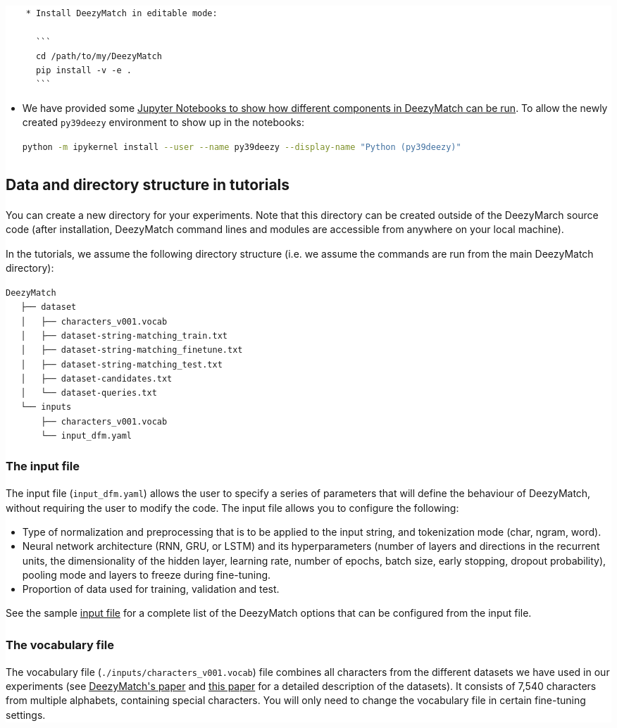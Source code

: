         * Install DeezyMatch in editable mode:

          ```
          cd /path/to/my/DeezyMatch
          pip install -v -e .
          ```

* We have provided some [Jupyter Notebooks to show how different components in DeezyMatch can be run](./examples). To allow the newly created `py39deezy` environment to show up in the notebooks:

  ```bash
  python -m ipykernel install --user --name py39deezy --display-name "Python (py39deezy)"
  ```

## Data and directory structure in tutorials

You can create a new directory for your experiments. Note that this directory can be created outside of the DeezyMarch source code (after installation, DeezyMatch command lines and modules are accessible from anywhere on your local machine).

In the tutorials, we assume the following directory structure (i.e. we assume the commands are run from the main DeezyMatch directory):

```bash
DeezyMatch
   ├── dataset
   │   ├── characters_v001.vocab
   │   ├── dataset-string-matching_train.txt
   │   ├── dataset-string-matching_finetune.txt
   │   ├── dataset-string-matching_test.txt
   │   ├── dataset-candidates.txt
   │   └── dataset-queries.txt
   └── inputs
       ├── characters_v001.vocab
       └── input_dfm.yaml
```

### The input file

The input file (`input_dfm.yaml`) allows the user to specify a series of parameters that will define the behaviour of DeezyMatch, without requiring the user to modify the code. The input file allows you to configure the following:
* Type of normalization and preprocessing that is to be applied to the input string, and tokenization mode (char, ngram, word).
* Neural network architecture (RNN, GRU, or LSTM) and its hyperparameters (number of layers and directions in the recurrent units, the dimensionality of the hidden layer, learning rate, number of epochs, batch size, early stopping, dropout probability), pooling mode and layers to freeze during fine-tuning.
* Proportion of data used for training, validation and test.

See the sample [input file](https://github.com/Living-with-machines/DeezyMatch/blob/master/inputs/input_dfm.yaml) for a complete list of the DeezyMatch options that can be configured from the input file.

### The vocabulary file
The vocabulary file (`./inputs/characters_v001.vocab`) file combines all characters from the different datasets we have used in our experiments (see [DeezyMatch's paper](https://www.aclweb.org/anthology/2020.emnlp-demos.9/) and [this paper](https://arxiv.org/abs/2009.08114) for a detailed description of the datasets). It consists of 7,540 characters from multiple alphabets, containing special characters. You will only need to change the vocabulary file in certain fine-tuning settings.
